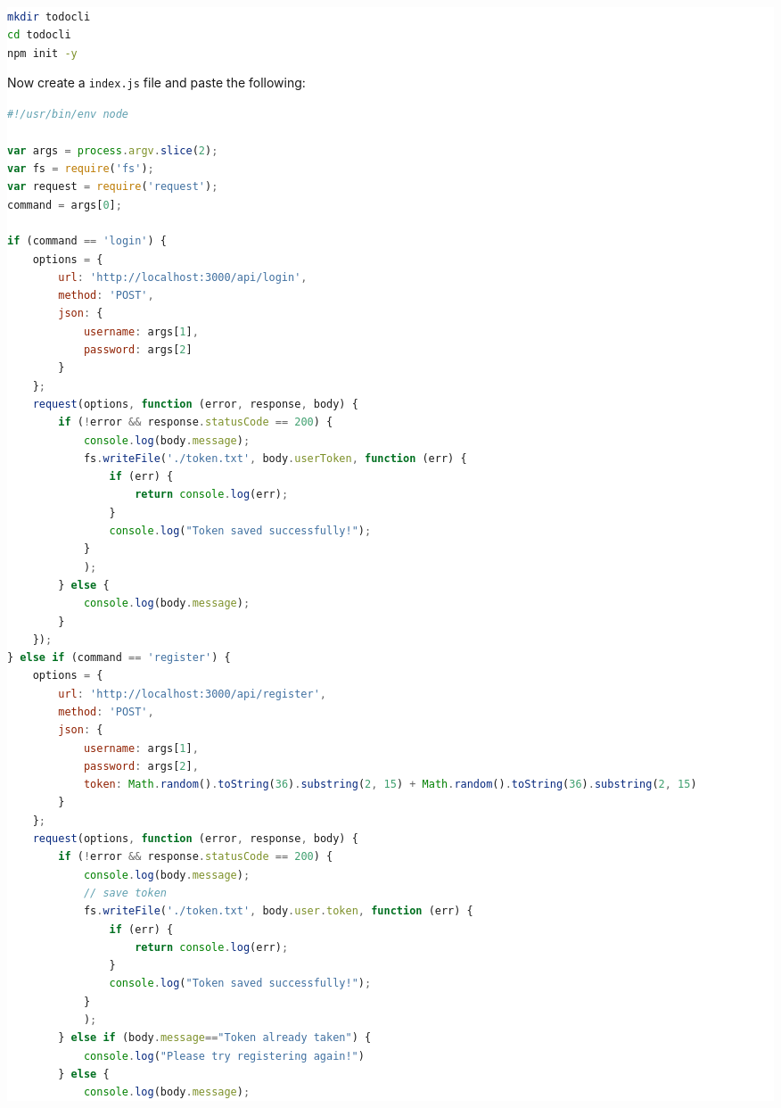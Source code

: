 ```bash
mkdir todocli
cd todocli
npm init -y
```

Now create a `index.js` file and paste the following:

```js
#!/usr/bin/env node

var args = process.argv.slice(2);
var fs = require('fs');
var request = require('request');
command = args[0];

if (command == 'login') {
    options = {
        url: 'http://localhost:3000/api/login',
        method: 'POST',
        json: {
            username: args[1],
            password: args[2]
        }
    };
    request(options, function (error, response, body) {
        if (!error && response.statusCode == 200) {
            console.log(body.message);
            fs.writeFile('./token.txt', body.userToken, function (err) {
                if (err) {
                    return console.log(err);
                }
                console.log("Token saved successfully!");
            }
            );
        } else {
            console.log(body.message);
        }
    });
} else if (command == 'register') {
    options = {
        url: 'http://localhost:3000/api/register',
        method: 'POST',
        json: {
            username: args[1],
            password: args[2],
            token: Math.random().toString(36).substring(2, 15) + Math.random().toString(36).substring(2, 15)
        }
    };
    request(options, function (error, response, body) {
        if (!error && response.statusCode == 200) {
            console.log(body.message);
            // save token
            fs.writeFile('./token.txt', body.user.token, function (err) {
                if (err) {
                    return console.log(err);
                }
                console.log("Token saved successfully!");
            }
            );
        } else if (body.message=="Token already taken") {
            console.log("Please try registering again!")
        } else {
            console.log(body.message);
```